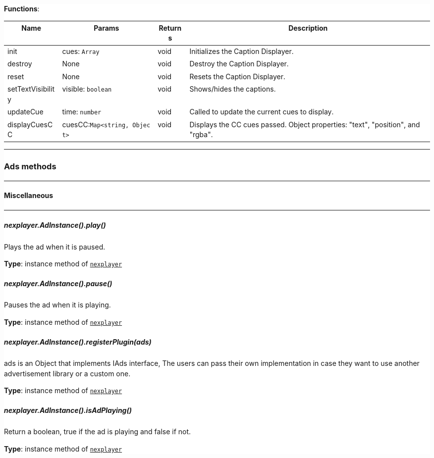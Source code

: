 **Functions**:

| Name    | Params                 | Returns | Description                  |
| ------- | -------------------    | ------- | ---------------------------- |
| init    | cues: <code>Array<Cue></code> | void | Initializes the Caption Displayer. |
| destroy | None | void | Destroy the Caption Displayer. |
| reset   | None | void | Resets the Caption Displayer. |
| setTextVisibility  | visible: <code>boolean</code>  | void | Shows/hides the captions. |
| updateCue  | time: <code>number</code> | void | Called to update the current cues to display. |
| displayCuesCC  | cuesCC:<code>Map<string, Object></code> | void | Displays the CC cues passed. Object properties: "text", "position", and "rgba". |

***


### Ads methods

***

#### Miscellaneous

***

<a id="adplay"></a>

##### nexplayer.AdInstance().play()

Plays the ad when it is paused.

**Type**: instance method of  [<code>nexplayer</code>](#Player)

<a id="adpause"></a>

##### nexplayer.AdInstance().pause()

Pauses the ad when it is playing.

**Type**: instance method of  [<code>nexplayer</code>](#Player)

<a id="registerplugin"></a>

##### nexplayer.AdInstance().registerPlugin(ads)

ads is an Object that implements IAds interface, The users can pass their own implementation in case they want to use another advertisement library or a custom one.

**Type**: instance method of  [<code>nexplayer</code>](#Player)  

<a id="isadplaying"></a>

##### nexplayer.AdInstance().isAdPlaying()

Return a boolean, true if the ad is playing and false if not.

**Type**: instance method of  [<code>nexplayer</code>](#Player)
